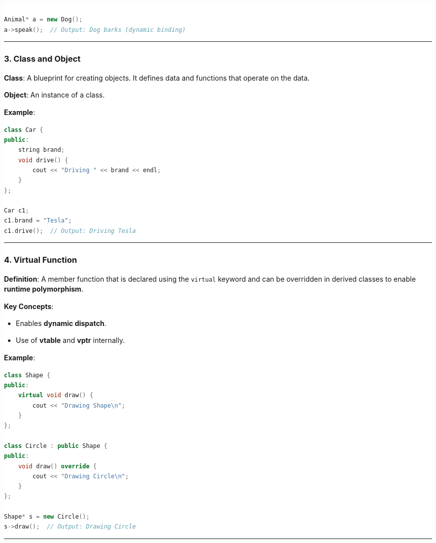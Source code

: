 ```cpp

Animal* a = new Dog();
a->speak();  // Output: Dog barks (dynamic binding)
```

---

### **3. Class and Object**

**Class**: A blueprint for creating objects. It defines data and functions that operate on the data.

**Object**: An instance of a class.

**Example**:

```cpp
class Car {
public:
    string brand;
    void drive() {
        cout << "Driving " << brand << endl;
    }
};

Car c1;
c1.brand = "Tesla";
c1.drive();  // Output: Driving Tesla
```

---

### **4. Virtual Function**

**Definition**: A member function that is declared using the `virtual` keyword and can be overridden in derived classes to enable **runtime polymorphism**.

**Key Concepts**:

- Enables **dynamic dispatch**.
    
- Use of **vtable** and **vptr** internally.
    

**Example**:

```cpp
class Shape {
public:
    virtual void draw() {
        cout << "Drawing Shape\n";
    }
};

class Circle : public Shape {
public:
    void draw() override {
        cout << "Drawing Circle\n";
    }
};

Shape* s = new Circle();
s->draw();  // Output: Drawing Circle
```

---